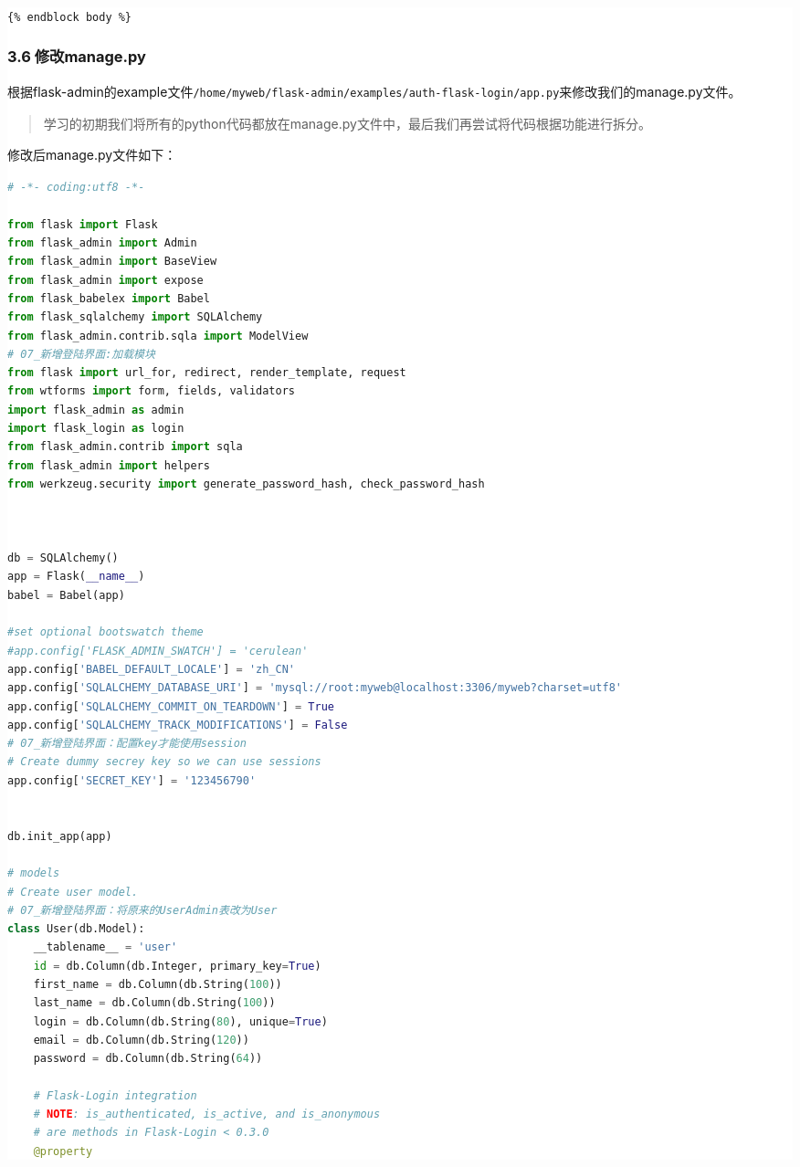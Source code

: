 ```xml
{% endblock body %}
```

### 3.6 修改manage.py

根据flask-admin的example文件`/home/myweb/flask-admin/examples/auth-flask-login/app.py`来修改我们的manage.py文件。

> 学习的初期我们将所有的python代码都放在manage.py文件中，最后我们再尝试将代码根据功能进行拆分。

修改后manage.py文件如下：

```python
# -*- coding:utf8 -*-

from flask import Flask
from flask_admin import Admin
from flask_admin import BaseView
from flask_admin import expose
from flask_babelex import Babel
from flask_sqlalchemy import SQLAlchemy
from flask_admin.contrib.sqla import ModelView
# 07_新增登陆界面:加载模块
from flask import url_for, redirect, render_template, request
from wtforms import form, fields, validators
import flask_admin as admin
import flask_login as login
from flask_admin.contrib import sqla
from flask_admin import helpers
from werkzeug.security import generate_password_hash, check_password_hash



db = SQLAlchemy()
app = Flask(__name__)
babel = Babel(app)

#set optional bootswatch theme
#app.config['FLASK_ADMIN_SWATCH'] = 'cerulean'
app.config['BABEL_DEFAULT_LOCALE'] = 'zh_CN'
app.config['SQLALCHEMY_DATABASE_URI'] = 'mysql://root:myweb@localhost:3306/myweb?charset=utf8'
app.config['SQLALCHEMY_COMMIT_ON_TEARDOWN'] = True
app.config['SQLALCHEMY_TRACK_MODIFICATIONS'] = False
# 07_新增登陆界面：配置key才能使用session
# Create dummy secrey key so we can use sessions
app.config['SECRET_KEY'] = '123456790'


db.init_app(app)

# models
# Create user model.
# 07_新增登陆界面：将原来的UserAdmin表改为User
class User(db.Model):
    __tablename__ = 'user'
    id = db.Column(db.Integer, primary_key=True)
    first_name = db.Column(db.String(100))
    last_name = db.Column(db.String(100))
    login = db.Column(db.String(80), unique=True)
    email = db.Column(db.String(120))
    password = db.Column(db.String(64))

    # Flask-Login integration
    # NOTE: is_authenticated, is_active, and is_anonymous
    # are methods in Flask-Login < 0.3.0
    @property
```